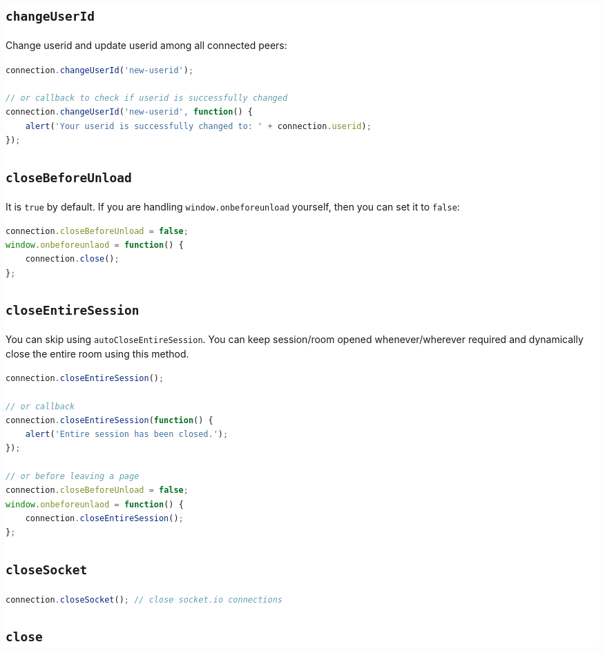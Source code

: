 ## `changeUserId`

Change userid and update userid among all connected peers:

```javascript
connection.changeUserId('new-userid');

// or callback to check if userid is successfully changed
connection.changeUserId('new-userid', function() {
    alert('Your userid is successfully changed to: ' + connection.userid);
});
```

## `closeBeforeUnload`

It is `true` by default. If you are handling `window.onbeforeunload` yourself, then you can set it to `false`:

```javascript
connection.closeBeforeUnload = false;
window.onbeforeunlaod = function() {
	connection.close();
};
```

## `closeEntireSession`

You can skip using `autoCloseEntireSession`. You can keep session/room opened whenever/wherever required and dynamically close the entire room using this method.

```javascript
connection.closeEntireSession();

// or callback
connection.closeEntireSession(function() {
    alert('Entire session has been closed.');
});

// or before leaving a page
connection.closeBeforeUnload = false;
window.onbeforeunlaod = function() {
    connection.closeEntireSession();
};
```

## `closeSocket`

```javascript
connection.closeSocket(); // close socket.io connections
```

## `close`

